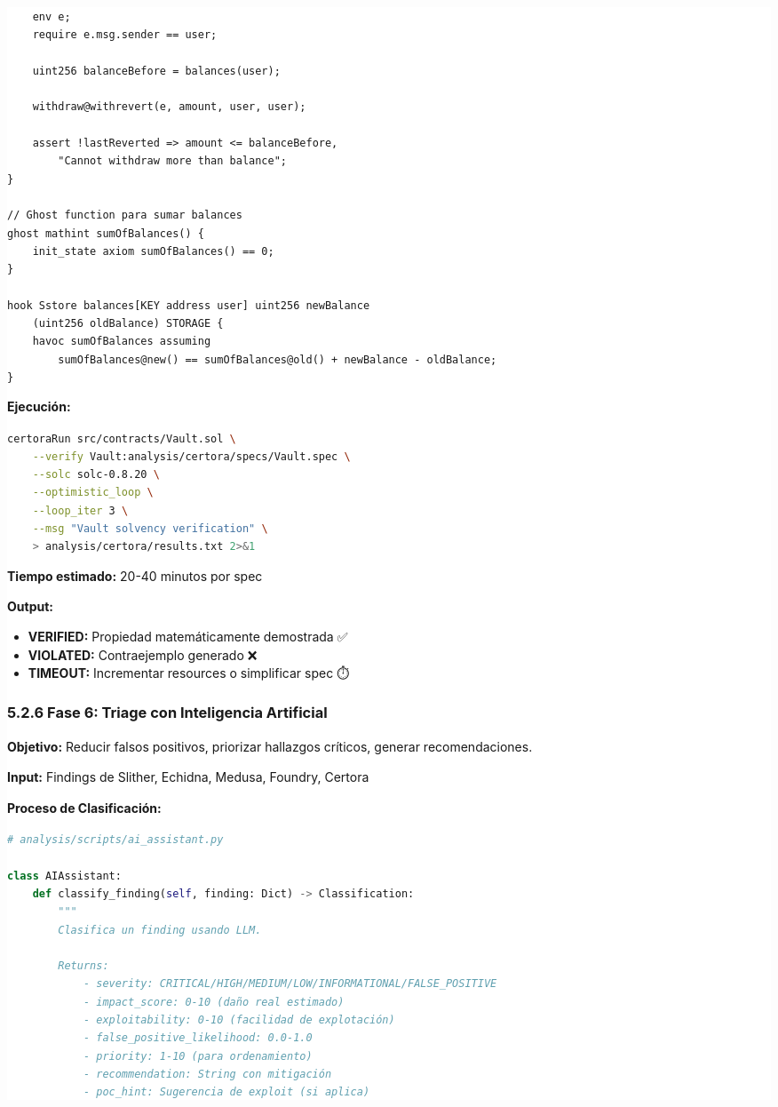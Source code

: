 ```cvl
    env e;
    require e.msg.sender == user;

    uint256 balanceBefore = balances(user);

    withdraw@withrevert(e, amount, user, user);

    assert !lastReverted => amount <= balanceBefore,
        "Cannot withdraw more than balance";
}

// Ghost function para sumar balances
ghost mathint sumOfBalances() {
    init_state axiom sumOfBalances() == 0;
}

hook Sstore balances[KEY address user] uint256 newBalance
    (uint256 oldBalance) STORAGE {
    havoc sumOfBalances assuming
        sumOfBalances@new() == sumOfBalances@old() + newBalance - oldBalance;
}
```

**Ejecución:**

```bash
certoraRun src/contracts/Vault.sol \
    --verify Vault:analysis/certora/specs/Vault.spec \
    --solc solc-0.8.20 \
    --optimistic_loop \
    --loop_iter 3 \
    --msg "Vault solvency verification" \
    > analysis/certora/results.txt 2>&1
```

**Tiempo estimado:** 20-40 minutos por spec

**Output:**

- **VERIFIED:** Propiedad matemáticamente demostrada ✅
- **VIOLATED:** Contraejemplo generado ❌
- **TIMEOUT:** Incrementar resources o simplificar spec ⏱️

### 5.2.6 Fase 6: Triage con Inteligencia Artificial

**Objetivo:** Reducir falsos positivos, priorizar hallazgos críticos, generar recomendaciones.

**Input:** Findings de Slither, Echidna, Medusa, Foundry, Certora

**Proceso de Clasificación:**

```python
# analysis/scripts/ai_assistant.py

class AIAssistant:
    def classify_finding(self, finding: Dict) -> Classification:
        """
        Clasifica un finding usando LLM.

        Returns:
            - severity: CRITICAL/HIGH/MEDIUM/LOW/INFORMATIONAL/FALSE_POSITIVE
            - impact_score: 0-10 (daño real estimado)
            - exploitability: 0-10 (facilidad de explotación)
            - false_positive_likelihood: 0.0-1.0
            - priority: 1-10 (para ordenamiento)
            - recommendation: String con mitigación
            - poc_hint: Sugerencia de exploit (si aplica)
```